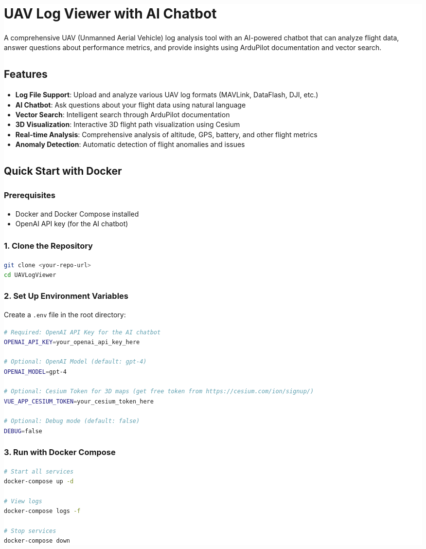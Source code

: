 # UAV Log Viewer with AI Chatbot

A comprehensive UAV (Unmanned Aerial Vehicle) log analysis tool with an AI-powered chatbot that can analyze flight data, answer questions about performance metrics, and provide insights using ArduPilot documentation and vector search.

## Features

- **Log File Support**: Upload and analyze various UAV log formats (MAVLink, DataFlash, DJI, etc.)
- **AI Chatbot**: Ask questions about your flight data using natural language
- **Vector Search**: Intelligent search through ArduPilot documentation
- **3D Visualization**: Interactive 3D flight path visualization using Cesium
- **Real-time Analysis**: Comprehensive analysis of altitude, GPS, battery, and other flight metrics
- **Anomaly Detection**: Automatic detection of flight anomalies and issues

## Quick Start with Docker

### Prerequisites

- Docker and Docker Compose installed
- OpenAI API key (for the AI chatbot)

### 1. Clone the Repository

```bash
git clone <your-repo-url>
cd UAVLogViewer
```

### 2. Set Up Environment Variables

Create a `.env` file in the root directory:

```bash
# Required: OpenAI API Key for the AI chatbot
OPENAI_API_KEY=your_openai_api_key_here

# Optional: OpenAI Model (default: gpt-4)
OPENAI_MODEL=gpt-4

# Optional: Cesium Token for 3D maps (get free token from https://cesium.com/ion/signup/)
VUE_APP_CESIUM_TOKEN=your_cesium_token_here

# Optional: Debug mode (default: false)
DEBUG=false
```

### 3. Run with Docker Compose

```bash
# Start all services
docker-compose up -d

# View logs
docker-compose logs -f

# Stop services
docker-compose down
```
